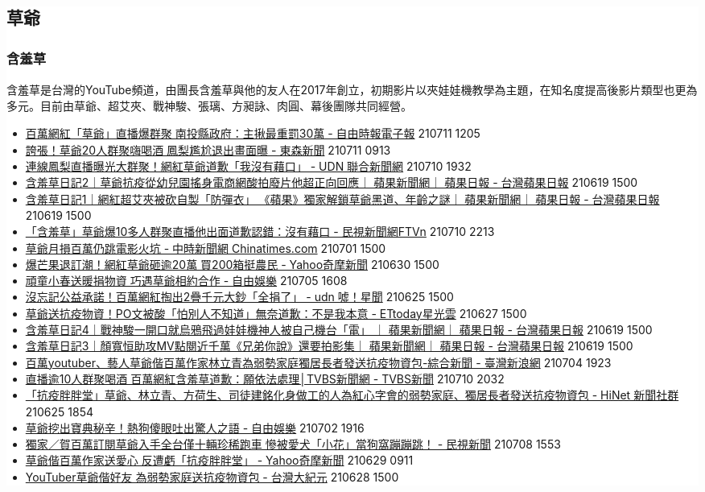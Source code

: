 ## 草爺

### 含羞草

含羞草是台灣的YouTube頻道，由團長含羞草與他的友人在2017年創立，初期影片以夾娃娃機教學為主題，在知名度提高後影片類型也更為多元。目前由草爺、超艾夾、戰神駿、張璃、方昶詠、肉圓、幕後團隊共同經營。
- [百萬網紅「草爺」直播爆群聚 南投縣政府：主揪最重罰30萬 - 自由時報電子報](https://news.ltn.com.tw/news/life/breakingnews/3599614 "百萬網紅「草爺」直播爆群聚 南投縣政府：主揪最重罰30萬 - 自由時報電子報") 210711 1205
- [誇張！草爺20人群聚嗨喝酒 鳳梨尷尬退出畫面曝 - 東森新聞](https://news.ebc.net.tw/news/entertainment/269341 "誇張！草爺20人群聚嗨喝酒 鳳梨尷尬退出畫面曝 - 東森新聞") 210711 0913
- [連線鳳梨直播曝光大群聚！網紅草爺道歉「我沒有藉口」 - UDN 聯合新聞網](https://stars.udn.com/star/story/10091/5592734?from=udn-ch1_breaknews-1-cate8-news "連線鳳梨直播曝光大群聚！網紅草爺道歉「我沒有藉口」 - UDN 聯合新聞網") 210710 1932
- [含羞草日記2｜草爺抗疫從幼兒園搖身電商網酸拍廢片他超正向回應｜ 蘋果新聞網｜ 蘋果日報 - 台灣蘋果日報](https://tw.appledaily.com/life/20210619/W7YNAC2TRBBAFLBT4Y6O2PQNUU/ "含羞草日記2｜草爺抗疫從幼兒園搖身電商網酸拍廢片他超正向回應｜ 蘋果新聞網｜ 蘋果日報 - 台灣蘋果日報") 210619 1500
- [含羞草日記1｜網紅超艾夾被砍自製「防彈衣」 《蘋果》獨家解鎖草爺黑道、年齡之謎｜ 蘋果新聞網｜ 蘋果日報 - 台灣蘋果日報](https://tw.appledaily.com/life/20210619/N4YM7YGKXRAKPFIQ4JLBKJBX5A/ "含羞草日記1｜網紅超艾夾被砍自製「防彈衣」 《蘋果》獨家解鎖草爺黑道、年齡之謎｜ 蘋果新聞網｜ 蘋果日報 - 台灣蘋果日報") 210619 1500
- [「含羞草」草爺爆10多人群聚直播他出面道歉認錯：沒有藉口 - 民視新聞網FTVn](https://www.ftvnews.com.tw/news/detail/2021710W0193 "「含羞草」草爺爆10多人群聚直播他出面道歉認錯：沒有藉口 - 民視新聞網FTVn") 210710 2213
- [草爺月損百萬仍跳電影火坑 - 中時新聞網 Chinatimes.com](https://www.chinatimes.com/newspapers/20210701000504-260112 "草爺月損百萬仍跳電影火坑 - 中時新聞網 Chinatimes.com") 210701 1500
- [爆芒果退訂潮！網紅草爺砸逾20萬 買200箱挺農民 - Yahoo奇摩新聞](https://tw.news.yahoo.com/%E7%88%86%E8%8A%92%E6%9E%9C%E9%80%80%E8%A8%82%E6%BD%AE-%E7%B6%B2%E7%B4%85%E8%8D%89%E7%88%BA%E7%A0%B8%E9%80%BE20%E8%90%AC-%E8%B2%B7200%E7%AE%B1%E6%8C%BA%E8%BE%B2%E6%B0%91-120858041.html "爆芒果退訂潮！網紅草爺砸逾20萬 買200箱挺農民 - Yahoo奇摩新聞") 210630 1500
- [頑童小春送暖捐物資 巧遇草爺相約合作 - 自由娛樂](https://ent.ltn.com.tw/news/breakingnews/3592751 "頑童小春送暖捐物資 巧遇草爺相約合作 - 自由娛樂") 210705 1608
- [沒忘記公益承諾！百萬網紅掏出2疊千元大鈔「全捐了」 - udn 噓！星聞](https://stars.udn.com/star/story/10090/5557971 "沒忘記公益承諾！百萬網紅掏出2疊千元大鈔「全捐了」 - udn 噓！星聞") 210625 1500
- [草爺送抗疫物資！PO文被酸「怕別人不知道」無奈道歉：不是我本意 - ETtoday星光雲](https://star.ettoday.net/news/2017040 "草爺送抗疫物資！PO文被酸「怕別人不知道」無奈道歉：不是我本意 - ETtoday星光雲") 210627 1500
- [含羞草日記4｜戰神駿一開口就烏鴉飛過娃娃機神人被自己機台「電」 ｜ 蘋果新聞網｜ 蘋果日報 - 台灣蘋果日報](https://tw.appledaily.com/life/20210619/SSVQV3XPZZCTPA47RLA42ZZ2UQ/ "含羞草日記4｜戰神駿一開口就烏鴉飛過娃娃機神人被自己機台「電」 ｜ 蘋果新聞網｜ 蘋果日報 - 台灣蘋果日報") 210619 1500
- [含羞草日記3｜顏寬恒助攻MV點閱近千萬《兄弟你說》還要拍影集｜ 蘋果新聞網｜ 蘋果日報 - 台灣蘋果日報](https://tw.appledaily.com/life/20210619/2AD3XBWISVB3PLYHMTSKFSBHBM/ "含羞草日記3｜顏寬恒助攻MV點閱近千萬《兄弟你說》還要拍影集｜ 蘋果新聞網｜ 蘋果日報 - 台灣蘋果日報") 210619 1500
- [百萬youtuber、藝人草爺偕百萬作家林立青為弱勢家庭獨居長者發送抗疫物資包-綜合新聞 - 臺灣新浪網](https://news.sina.com.tw/article/20210704/39092538.html "百萬youtuber、藝人草爺偕百萬作家林立青為弱勢家庭獨居長者發送抗疫物資包-綜合新聞 - 臺灣新浪網") 210704 1923
- [直播逾10人群聚喝酒 百萬網紅含羞草道歉：願依法處理│TVBS新聞網 - TVBS新聞](https://news.tvbs.com.tw/entertainment/1543406 "直播逾10人群聚喝酒 百萬網紅含羞草道歉：願依法處理│TVBS新聞網 - TVBS新聞") 210710 2032
- [「抗疫胖胖堂」草爺、林立青、方荷生、司徒建銘化身做工的人為紅心字會的弱勢家庭、獨居長者發送抗疫物資包 - HiNet 新聞社群](https://times.hinet.net/news/23385987 "「抗疫胖胖堂」草爺、林立青、方荷生、司徒建銘化身做工的人為紅心字會的弱勢家庭、獨居長者發送抗疫物資包 - HiNet 新聞社群") 210625 1854
- [草爺挖出寶典秘辛！熱狗傻眼吐出驚人之語 - 自由娛樂](https://ent.ltn.com.tw/news/breakingnews/3590359 "草爺挖出寶典秘辛！熱狗傻眼吐出驚人之語 - 自由娛樂") 210702 1916
- [獨家／賀百萬訂閱草爺入手全台僅十輛珍稀跑車 慘被愛犬「小花」當狗窩蹦蹦跳！ - 民視新聞](https://www.ftvnews.com.tw/news/detail/2021708W0377 "獨家／賀百萬訂閱草爺入手全台僅十輛珍稀跑車 慘被愛犬「小花」當狗窩蹦蹦跳！ - 民視新聞") 210708 1553
- [草爺偕百萬作家送愛心 反遭虧「抗疫胖胖堂」 - Yahoo奇摩新聞](https://tw.news.yahoo.com/%E8%8D%89%E7%88%BA%E5%81%95%E7%99%BE%E8%90%AC%E4%BD%9C%E5%AE%B6%E9%80%81%E6%84%9B%E5%BF%83-%E5%8F%8D%E9%81%AD%E8%99%A7-%E6%8A%97%E7%96%AB%E8%83%96%E8%83%96%E5%A0%82-170006472.html "草爺偕百萬作家送愛心 反遭虧「抗疫胖胖堂」 - Yahoo奇摩新聞") 210629 0911
- [YouTuber草爺偕好友 為弱勢家庭送抗疫物資包 - 台灣大紀元](https://www.epochtimes.com.tw/n347721/YouTuber%E8%8D%89%E7%88%BA%E5%81%95%E5%A5%BD%E5%8F%8B-%E7%82%BA%E5%BC%B1%E5%8B%A2%E5%AE%B6%E5%BA%AD%E9%80%81%E6%8A%97%E7%96%AB%E7%89%A9%E8%B3%87%E5%8C%85.html "YouTuber草爺偕好友 為弱勢家庭送抗疫物資包 - 台灣大紀元") 210628 1500

